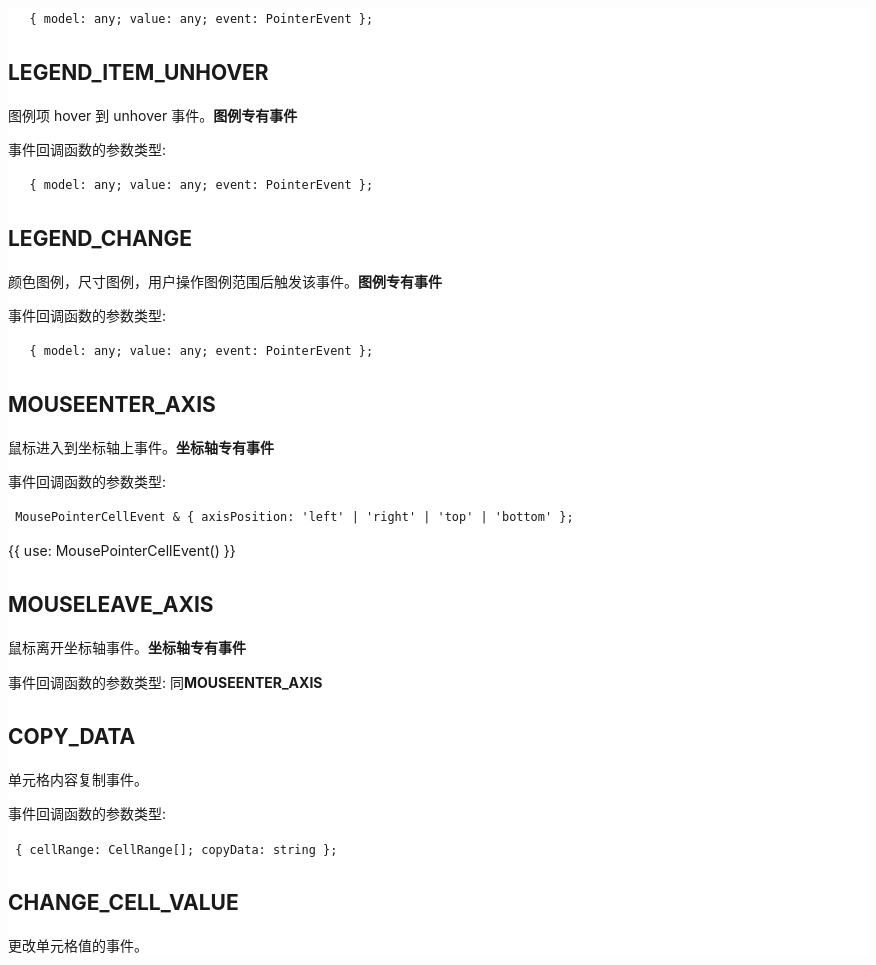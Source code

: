 ```
   { model: any; value: any; event: PointerEvent };
```

## LEGEND_ITEM_UNHOVER

图例项 hover 到 unhover 事件。**图例专有事件**

事件回调函数的参数类型:

```
   { model: any; value: any; event: PointerEvent };
```

## LEGEND_CHANGE

颜色图例，尺寸图例，用户操作图例范围后触发该事件。**图例专有事件**

事件回调函数的参数类型:

```
   { model: any; value: any; event: PointerEvent };
```

## MOUSEENTER_AXIS

鼠标进入到坐标轴上事件。**坐标轴专有事件**

事件回调函数的参数类型:

```
 MousePointerCellEvent & { axisPosition: 'left' | 'right' | 'top' | 'bottom' };
```

{{ use: MousePointerCellEvent() }}

## MOUSELEAVE_AXIS

鼠标离开坐标轴事件。**坐标轴专有事件**

事件回调函数的参数类型:
同**MOUSEENTER_AXIS**

## COPY_DATA

单元格内容复制事件。

事件回调函数的参数类型:

```
 { cellRange: CellRange[]; copyData: string };
```

## CHANGE_CELL_VALUE

更改单元格值的事件。
